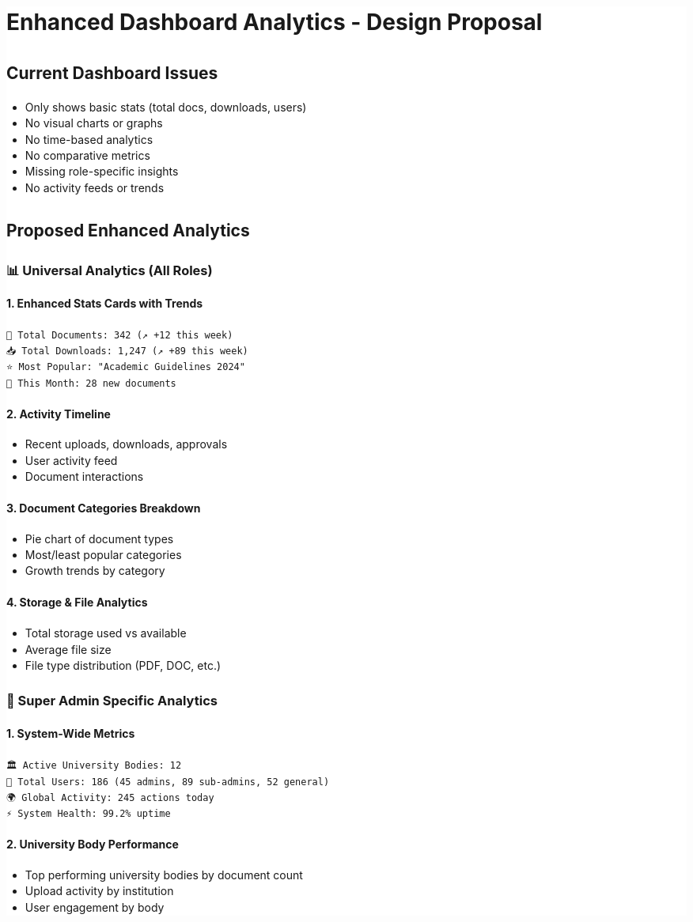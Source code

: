 # Enhanced Dashboard Analytics - Design Proposal

## Current Dashboard Issues
- Only shows basic stats (total docs, downloads, users)
- No visual charts or graphs
- No time-based analytics 
- No comparative metrics
- Missing role-specific insights
- No activity feeds or trends

## Proposed Enhanced Analytics

### 📊 Universal Analytics (All Roles)

#### 1. **Enhanced Stats Cards with Trends**
```
📄 Total Documents: 342 (↗️ +12 this week)
📥 Total Downloads: 1,247 (↗️ +89 this week) 
⭐ Most Popular: "Academic Guidelines 2024"
📅 This Month: 28 new documents
```

#### 2. **Activity Timeline**
- Recent uploads, downloads, approvals
- User activity feed
- Document interactions

#### 3. **Document Categories Breakdown**
- Pie chart of document types
- Most/least popular categories
- Growth trends by category

#### 4. **Storage & File Analytics**
- Total storage used vs available
- Average file size
- File type distribution (PDF, DOC, etc.)

### 🔴 Super Admin Specific Analytics

#### 1. **System-Wide Metrics**
```
🏛️ Active University Bodies: 12
👥 Total Users: 186 (45 admins, 89 sub-admins, 52 general)
🌍 Global Activity: 245 actions today
⚡ System Health: 99.2% uptime
```

#### 2. **University Body Performance**
- Top performing university bodies by document count
- Upload activity by institution
- User engagement by body
